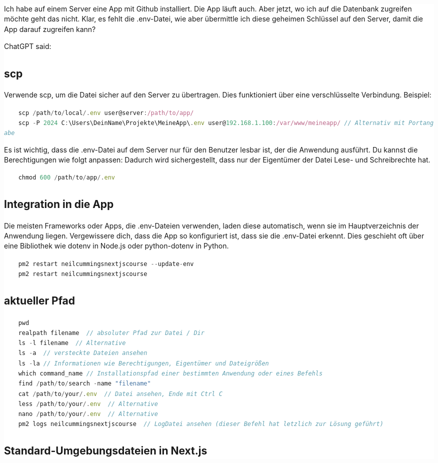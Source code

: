 Ich habe auf einem Server eine App mit Github installiert. Die App läuft auch. Aber jetzt, wo ich auf die Datenbank zugreifen möchte geht das nicht. Klar, es fehlt die .env-Datei, wie aber übermittle ich diese geheimen Schlüssel auf den Server, damit die App darauf zugreifen kann?

ChatGPT said:

## scp

Verwende scp, um die Datei sicher auf den Server zu übertragen. Dies funktioniert über eine verschlüsselte Verbindung. Beispiel:

```js Code kopieren
    scp /path/to/local/.env user@server:/path/to/app/
    scp -P 2024 C:\Users\DeinName\Projekte\MeineApp\.env user@192.168.1.100:/var/www/meineapp/ // Alternativ mit Portangabe
```

Es ist wichtig, dass die .env-Datei auf dem Server nur für den Benutzer lesbar ist, der die Anwendung ausführt. Du kannst die Berechtigungen wie folgt anpassen:
Dadurch wird sichergestellt, dass nur der Eigentümer der Datei Lese- und Schreibrechte hat.

```js Dateiberechtigungen anpassen
    chmod 600 /path/to/app/.env
```

## Integration in die App

Die meisten Frameworks oder Apps, die .env-Dateien verwenden, laden diese automatisch, wenn sie im Hauptverzeichnis der Anwendung liegen. Vergewissere dich, dass die App so konfiguriert ist, dass sie die .env-Datei erkennt. Dies geschieht oft über eine Bibliothek wie dotenv in Node.js oder python-dotenv in Python.

```js Neustart der Anwendung
    pm2 restart neilcummingsnextjscourse --update-env
    pm2 restart neilcummingsnextjscourse
```

## aktueller Pfad

```js
    pwd
    realpath filename  // absoluter Pfad zur Datei / Dir
    ls -l filename  // Alternative
    ls -a  // versteckte Dateien ansehen
    ls -la // Informationen wie Berechtigungen, Eigentümer und Dateigrößen
    which command_name // Installationspfad einer bestimmten Anwendung oder eines Befehls
    find /path/to/search -name "filename"
    cat /path/to/your/.env  // Datei ansehen, Ende mit Ctrl C
    less /path/to/your/.env  // Alternative
    nano /path/to/your/.env  // Alternative
    pm2 logs neilcummingsnextjscourse  // LogDatei ansehen (dieser Befehl hat letzlich zur Lösung geführt)
```

## Standard-Umgebungsdateien in Next.js
